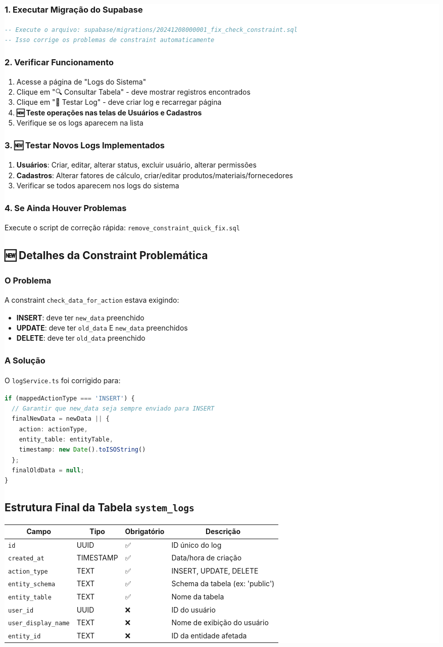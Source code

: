 ### 1. Executar Migração do Supabase
```sql
-- Execute o arquivo: supabase/migrations/20241208000001_fix_check_constraint.sql
-- Isso corrige os problemas de constraint automaticamente
```

### 2. Verificar Funcionamento
1. Acesse a página de "Logs do Sistema"
2. Clique em "🔍 Consultar Tabela" - deve mostrar registros encontrados
3. Clique em "🧪 Testar Log" - deve criar log e recarregar página
4. **🆕 Teste operações nas telas de Usuários e Cadastros**
5. Verifique se os logs aparecem na lista

### 3. **🆕 Testar Novos Logs Implementados**
1. **Usuários**: Criar, editar, alterar status, excluir usuário, alterar permissões
2. **Cadastros**: Alterar fatores de cálculo, criar/editar produtos/materiais/fornecedores
3. Verificar se todos aparecem nos logs do sistema

### 4. Se Ainda Houver Problemas
Execute o script de correção rápida: `remove_constraint_quick_fix.sql`

## **🆕 Detalhes da Constraint Problemática**

### O Problema
A constraint `check_data_for_action` estava exigindo:
- **INSERT**: deve ter `new_data` preenchido
- **UPDATE**: deve ter `old_data` E `new_data` preenchidos  
- **DELETE**: deve ter `old_data` preenchido

### A Solução
O `logService.ts` foi corrigido para:
```typescript
if (mappedActionType === 'INSERT') {
  // Garantir que new_data seja sempre enviado para INSERT
  finalNewData = newData || {
    action: actionType,
    entity_table: entityTable,
    timestamp: new Date().toISOString()
  };
  finalOldData = null;
}
```

## Estrutura Final da Tabela `system_logs`

| Campo              | Tipo       | Obrigatório | Descrição                           |
|--------------------|------------|-------------|-------------------------------------|
| `id`               | UUID       | ✅          | ID único do log                     |
| `created_at`       | TIMESTAMP  | ✅          | Data/hora de criação                |
| `action_type`      | TEXT       | ✅          | INSERT, UPDATE, DELETE              |
| `entity_schema`    | TEXT       | ✅          | Schema da tabela (ex: 'public')     |
| `entity_table`     | TEXT       | ✅          | Nome da tabela                      |
| `user_id`          | UUID       | ❌          | ID do usuário                       |
| `user_display_name`| TEXT       | ❌          | Nome de exibição do usuário         |
| `entity_id`        | TEXT       | ❌          | ID da entidade afetada              |